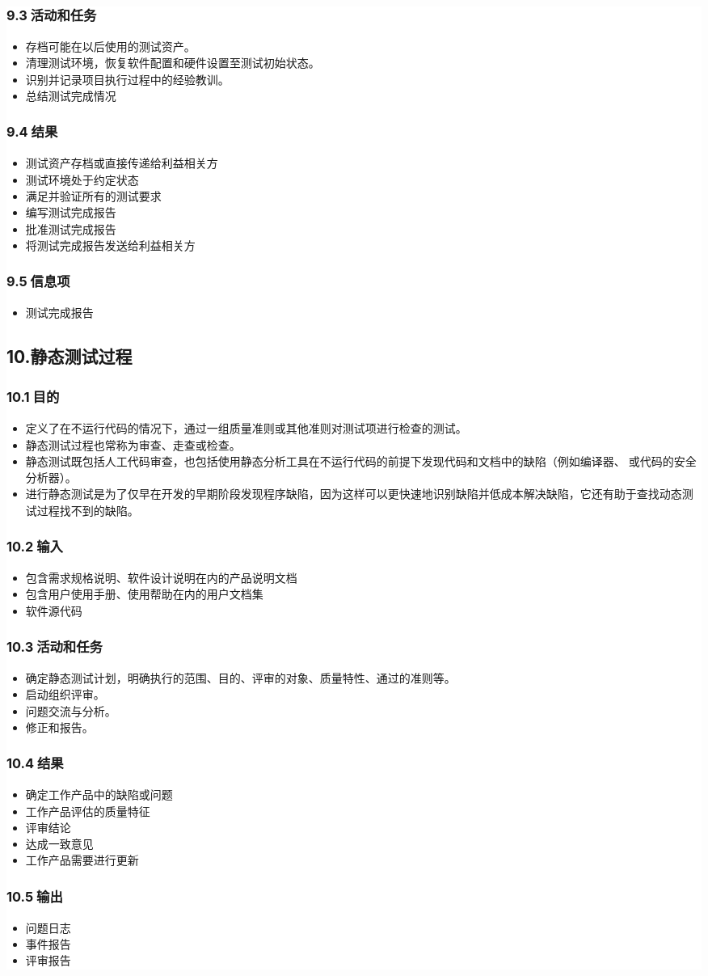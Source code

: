 ### 9.3 活动和任务

- 存档可能在以后使用的测试资产。
- 清理测试环境，恢复软件配置和硬件设置至测试初始状态。
- 识别并记录项目执行过程中的经验教训。
- 总结测试完成情况

### 9.4 结果

- 测试资产存档或直接传递给利益相关方
- 测试环境处于约定状态
- 满足并验证所有的测试要求
- 编写测试完成报告
- 批准测试完成报告
- 将测试完成报告发送给利益相关方

### 9.5 信息项

- 测试完成报告

## 10.静态测试过程

### 10.1 目的

- 定义了在不运行代码的情况下，通过一组质量准则或其他准则对测试项进行检查的测试。
- 静态测试过程也常称为审查、走查或检查。
- 静态测试既包括人工代码审查，也包括使用静态分析工具在不运行代码的前提下发现代码和文档中的缺陷（例如编译器、 或代码的安全分析器）。
- 进行静态测试是为了仅早在开发的早期阶段发现程序缺陷，因为这样可以更快速地识别缺陷并低成本解决缺陷，它还有助于查找动态测试过程找不到的缺陷。

### 10.2 输入

- 包含需求规格说明、软件设计说明在内的产品说明文档
- 包含用户使用手册、使用帮助在内的用户文档集
- 软件源代码

### 10.3 活动和任务

- 确定静态测试计划，明确执行的范围、目的、评审的对象、质量特性、通过的准则等。
- 启动组织评审。
- 问题交流与分析。
- 修正和报告。

### 10.4 结果

- 确定工作产品中的缺陷或问题
- 工作产品评估的质量特征
- 评审结论
- 达成一致意见
- 工作产品需要进行更新

### 10.5 输出

- 问题日志
- 事件报告
- 评审报告
